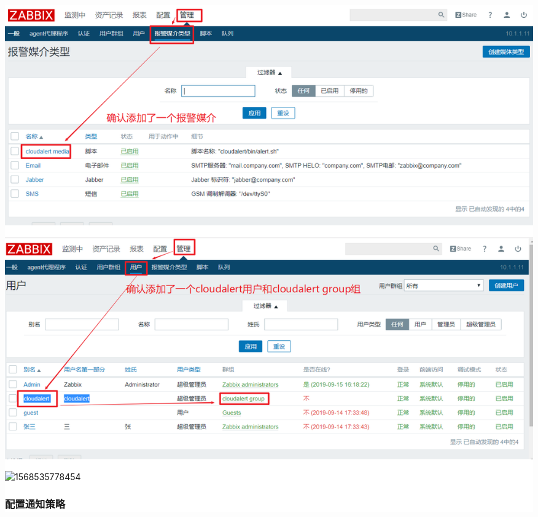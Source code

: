 ![1568535445713](图片/onealert新版-6.png)



![1568535639394](图片/onealert新版-7.png)



![1568535778454](图片/onealert新版-8.pg)

### 配置通知策略
